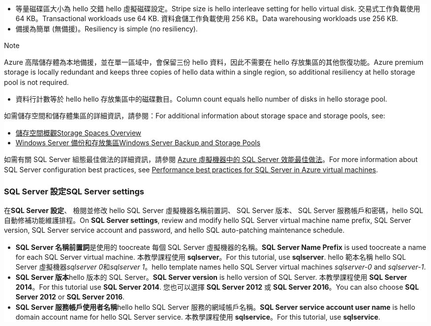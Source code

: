 * <span data-ttu-id="08c53-231">等量磁碟區大小為 hello 交錯 hello 虛擬磁碟設定。</span><span class="sxs-lookup"><span data-stu-id="08c53-231">Stripe size is hello interleave setting for hello virtual disk.</span></span> <span data-ttu-id="08c53-232">交易式工作負載使用 64 KB。</span><span class="sxs-lookup"><span data-stu-id="08c53-232">Transactional workloads use 64 KB.</span></span> <span data-ttu-id="08c53-233">資料倉儲工作負載使用 256 KB。</span><span class="sxs-lookup"><span data-stu-id="08c53-233">Data warehousing workloads use 256 KB.</span></span>
* <span data-ttu-id="08c53-234">備援為簡單 (無備援)。</span><span class="sxs-lookup"><span data-stu-id="08c53-234">Resiliency is simple (no resiliency).</span></span>

> [!NOTE]
> <span data-ttu-id="08c53-235">Azure 高階儲存體為本地備援，並在單一區域中，會保留三份 hello 資料，因此不需要在 hello 存放集區的其他恢復功能。</span><span class="sxs-lookup"><span data-stu-id="08c53-235">Azure premium storage is locally redundant and keeps three copies of hello data within a single region, so additional resiliency at hello storage pool is not required.</span></span>
>
>

* <span data-ttu-id="08c53-236">資料行計數等於 hello hello 存放集區中的磁碟數目。</span><span class="sxs-lookup"><span data-stu-id="08c53-236">Column count equals hello number of disks in hello storage pool.</span></span>

<span data-ttu-id="08c53-237">如需儲存空間和儲存體集區的詳細資訊，請參閱：</span><span class="sxs-lookup"><span data-stu-id="08c53-237">For additional information about storage space and storage pools, see:</span></span>

* [<span data-ttu-id="08c53-238">儲存空間概觀</span><span class="sxs-lookup"><span data-stu-id="08c53-238">Storage Spaces Overview</span></span>](http://technet.microsoft.com/library/hh831739.aspx)
* [<span data-ttu-id="08c53-239">Windows Server 備份和存放集區</span><span class="sxs-lookup"><span data-stu-id="08c53-239">Windows Server Backup and Storage Pools</span></span>](http://technet.microsoft.com/library/dn390929.aspx)

<span data-ttu-id="08c53-240">如需有關 SQL Server 組態最佳做法的詳細資訊，請參閱 [Azure 虛擬機器中的 SQL Server 效能最佳做法](virtual-machines-windows-sql-performance.md)。</span><span class="sxs-lookup"><span data-stu-id="08c53-240">For more information about SQL Server configuration best practices, see [Performance best practices for SQL Server in Azure virtual machines](virtual-machines-windows-sql-performance.md).</span></span>

### <a name="sql-server-settings"></a><span data-ttu-id="08c53-241">SQL Server 設定</span><span class="sxs-lookup"><span data-stu-id="08c53-241">SQL Server settings</span></span>
<span data-ttu-id="08c53-242">在**SQL Server 設定**、 檢閱並修改 hello SQL Server 虛擬機器名稱前置詞、 SQL Server 版本、 SQL Server 服務帳戶和密碼，hello SQL 自動修補功能維護排程。</span><span class="sxs-lookup"><span data-stu-id="08c53-242">On **SQL Server settings**, review and modify hello SQL Server virtual machine name prefix, SQL Server version, SQL Server service account and password, and hello SQL auto-patching maintenance schedule.</span></span>

* <span data-ttu-id="08c53-243">**SQL Server 名稱前置詞**是使用的 toocreate 每個 SQL Server 虛擬機器的名稱。</span><span class="sxs-lookup"><span data-stu-id="08c53-243">**SQL Server Name Prefix** is used toocreate a name for each SQL Server virtual machine.</span></span> <span data-ttu-id="08c53-244">本教學課程使用 **sqlserver**。</span><span class="sxs-lookup"><span data-stu-id="08c53-244">For this tutorial, use **sqlserver**.</span></span> <span data-ttu-id="08c53-245">hello 範本名稱 hello SQL Server 虛擬機器*sqlserver 0*和*sqlserver 1*。</span><span class="sxs-lookup"><span data-stu-id="08c53-245">hello template names hello SQL Server virtual machines *sqlserver-0* and *sqlserver-1*.</span></span>
* <span data-ttu-id="08c53-246">**SQL Server 版本**hello 版本的 SQL Server。</span><span class="sxs-lookup"><span data-stu-id="08c53-246">**SQL Server version** is hello version of SQL Server.</span></span> <span data-ttu-id="08c53-247">本教學課程使用 **SQL Server 2014**。</span><span class="sxs-lookup"><span data-stu-id="08c53-247">For this tutorial use **SQL Server 2014**.</span></span> <span data-ttu-id="08c53-248">您也可以選擇 **SQL Server 2012** 或 **SQL Server 2016**。</span><span class="sxs-lookup"><span data-stu-id="08c53-248">You can also choose **SQL Server 2012** or **SQL Server 2016**.</span></span>
* <span data-ttu-id="08c53-249">**SQL Server 服務帳戶使用者名稱**hello hello SQL Server 服務的網域帳戶名稱。</span><span class="sxs-lookup"><span data-stu-id="08c53-249">**SQL Server service account user name** is hello domain account name for hello SQL Server service.</span></span> <span data-ttu-id="08c53-250">本教學課程使用 **sqlservice**。</span><span class="sxs-lookup"><span data-stu-id="08c53-250">For this tutorial, use **sqlservice**.</span></span>